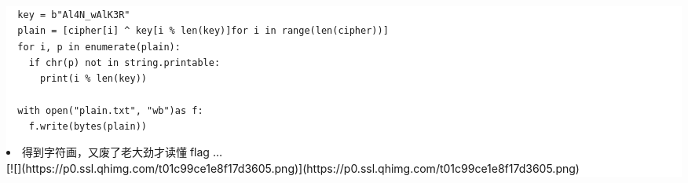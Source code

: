 ```
  key = b"Al4N_wAlK3R"
  plain = [cipher[i] ^ key[i % len(key)]for i in range(len(cipher))]
  for i, p in enumerate(plain):
    if chr(p) not in string.printable:
      print(i % len(key))

  with open("plain.txt", "wb")as f:
    f.write(bytes(plain))
```
<li>得到字符画，又废了老大劲才读懂 flag …<br>[![](https://p0.ssl.qhimg.com/t01c99ce1e8f17d3605.png)](https://p0.ssl.qhimg.com/t01c99ce1e8f17d3605.png)
</li>